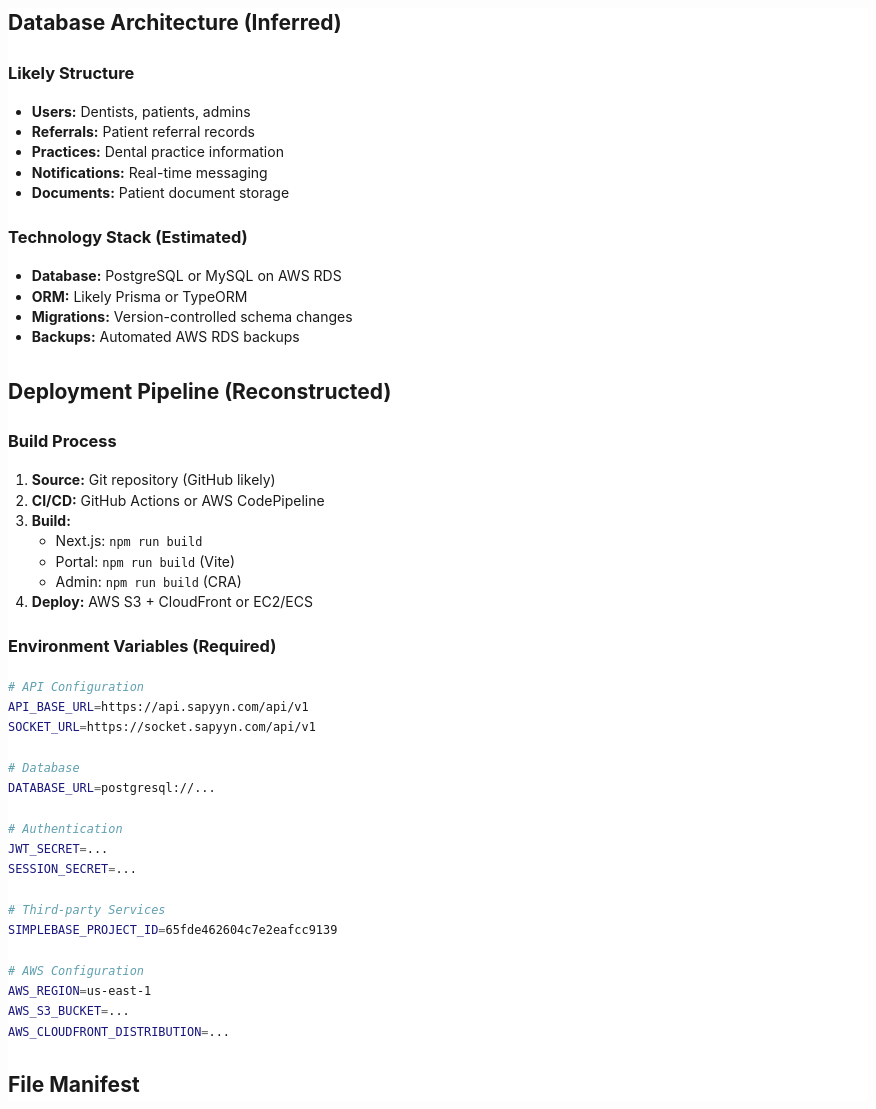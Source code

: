 ## Database Architecture (Inferred)

### Likely Structure
- **Users:** Dentists, patients, admins
- **Referrals:** Patient referral records
- **Practices:** Dental practice information
- **Notifications:** Real-time messaging
- **Documents:** Patient document storage

### Technology Stack (Estimated)
- **Database:** PostgreSQL or MySQL on AWS RDS
- **ORM:** Likely Prisma or TypeORM
- **Migrations:** Version-controlled schema changes
- **Backups:** Automated AWS RDS backups

## Deployment Pipeline (Reconstructed)

### Build Process
1. **Source:** Git repository (GitHub likely)
2. **CI/CD:** GitHub Actions or AWS CodePipeline
3. **Build:** 
   - Next.js: `npm run build`
   - Portal: `npm run build` (Vite)
   - Admin: `npm run build` (CRA)
4. **Deploy:** AWS S3 + CloudFront or EC2/ECS

### Environment Variables (Required)
```bash
# API Configuration
API_BASE_URL=https://api.sapyyn.com/api/v1
SOCKET_URL=https://socket.sapyyn.com/api/v1

# Database
DATABASE_URL=postgresql://...

# Authentication
JWT_SECRET=...
SESSION_SECRET=...

# Third-party Services
SIMPLEBASE_PROJECT_ID=65fde462604c7e2eafcc9139

# AWS Configuration
AWS_REGION=us-east-1
AWS_S3_BUCKET=...
AWS_CLOUDFRONT_DISTRIBUTION=...
```

## File Manifest
